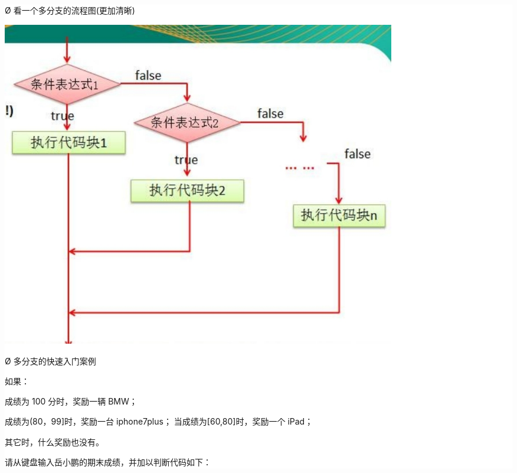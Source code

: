Ø 看一个多分支的流程图(更加清晰)

<img src="程序流程控制.assets/image-20230113145637343.png" alt="image-20230113145637343" style="zoom:75%;" />

Ø 多分支的快速入门案例

如果：

成绩为 100 分时，奖励一辆 BMW；

成绩为(80，99]时，奖励一台 iphone7plus； 当成绩为[60,80]时，奖励一个 iPad；

其它时，什么奖励也没有。

请从键盘输入岳小鹏的期末成绩，并加以判断代码如下：
